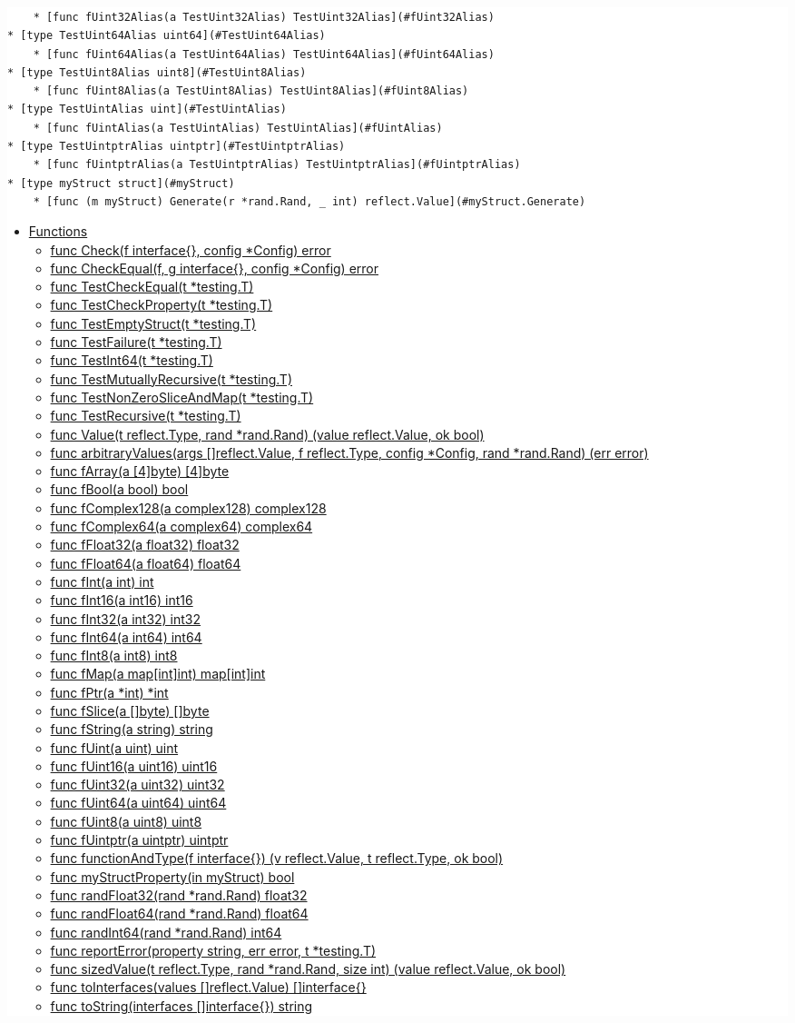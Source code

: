         * [func fUint32Alias(a TestUint32Alias) TestUint32Alias](#fUint32Alias)
    * [type TestUint64Alias uint64](#TestUint64Alias)
        * [func fUint64Alias(a TestUint64Alias) TestUint64Alias](#fUint64Alias)
    * [type TestUint8Alias uint8](#TestUint8Alias)
        * [func fUint8Alias(a TestUint8Alias) TestUint8Alias](#fUint8Alias)
    * [type TestUintAlias uint](#TestUintAlias)
        * [func fUintAlias(a TestUintAlias) TestUintAlias](#fUintAlias)
    * [type TestUintptrAlias uintptr](#TestUintptrAlias)
        * [func fUintptrAlias(a TestUintptrAlias) TestUintptrAlias](#fUintptrAlias)
    * [type myStruct struct](#myStruct)
        * [func (m myStruct) Generate(r *rand.Rand, _ int) reflect.Value](#myStruct.Generate)
* [Functions](#func)
    * [func Check(f interface{}, config *Config) error](#Check)
    * [func CheckEqual(f, g interface{}, config *Config) error](#CheckEqual)
    * [func TestCheckEqual(t *testing.T)](#TestCheckEqual)
    * [func TestCheckProperty(t *testing.T)](#TestCheckProperty)
    * [func TestEmptyStruct(t *testing.T)](#TestEmptyStruct)
    * [func TestFailure(t *testing.T)](#TestFailure)
    * [func TestInt64(t *testing.T)](#TestInt64)
    * [func TestMutuallyRecursive(t *testing.T)](#TestMutuallyRecursive)
    * [func TestNonZeroSliceAndMap(t *testing.T)](#TestNonZeroSliceAndMap)
    * [func TestRecursive(t *testing.T)](#TestRecursive)
    * [func Value(t reflect.Type, rand *rand.Rand) (value reflect.Value, ok bool)](#Value)
    * [func arbitraryValues(args []reflect.Value, f reflect.Type, config *Config, rand *rand.Rand) (err error)](#arbitraryValues)
    * [func fArray(a [4]byte) [4]byte](#fArray)
    * [func fBool(a bool) bool](#fBool)
    * [func fComplex128(a complex128) complex128](#fComplex128)
    * [func fComplex64(a complex64) complex64](#fComplex64)
    * [func fFloat32(a float32) float32](#fFloat32)
    * [func fFloat64(a float64) float64](#fFloat64)
    * [func fInt(a int) int](#fInt)
    * [func fInt16(a int16) int16](#fInt16)
    * [func fInt32(a int32) int32](#fInt32)
    * [func fInt64(a int64) int64](#fInt64)
    * [func fInt8(a int8) int8](#fInt8)
    * [func fMap(a map[int]int) map[int]int](#fMap)
    * [func fPtr(a *int) *int](#fPtr)
    * [func fSlice(a []byte) []byte](#fSlice)
    * [func fString(a string) string](#fString)
    * [func fUint(a uint) uint](#fUint)
    * [func fUint16(a uint16) uint16](#fUint16)
    * [func fUint32(a uint32) uint32](#fUint32)
    * [func fUint64(a uint64) uint64](#fUint64)
    * [func fUint8(a uint8) uint8](#fUint8)
    * [func fUintptr(a uintptr) uintptr](#fUintptr)
    * [func functionAndType(f interface{}) (v reflect.Value, t reflect.Type, ok bool)](#functionAndType)
    * [func myStructProperty(in myStruct) bool](#myStructProperty)
    * [func randFloat32(rand *rand.Rand) float32](#randFloat32)
    * [func randFloat64(rand *rand.Rand) float64](#randFloat64)
    * [func randInt64(rand *rand.Rand) int64](#randInt64)
    * [func reportError(property string, err error, t *testing.T)](#reportError)
    * [func sizedValue(t reflect.Type, rand *rand.Rand, size int) (value reflect.Value, ok bool)](#sizedValue)
    * [func toInterfaces(values []reflect.Value) []interface{}](#toInterfaces)
    * [func toString(interfaces []interface{}) string](#toString)
